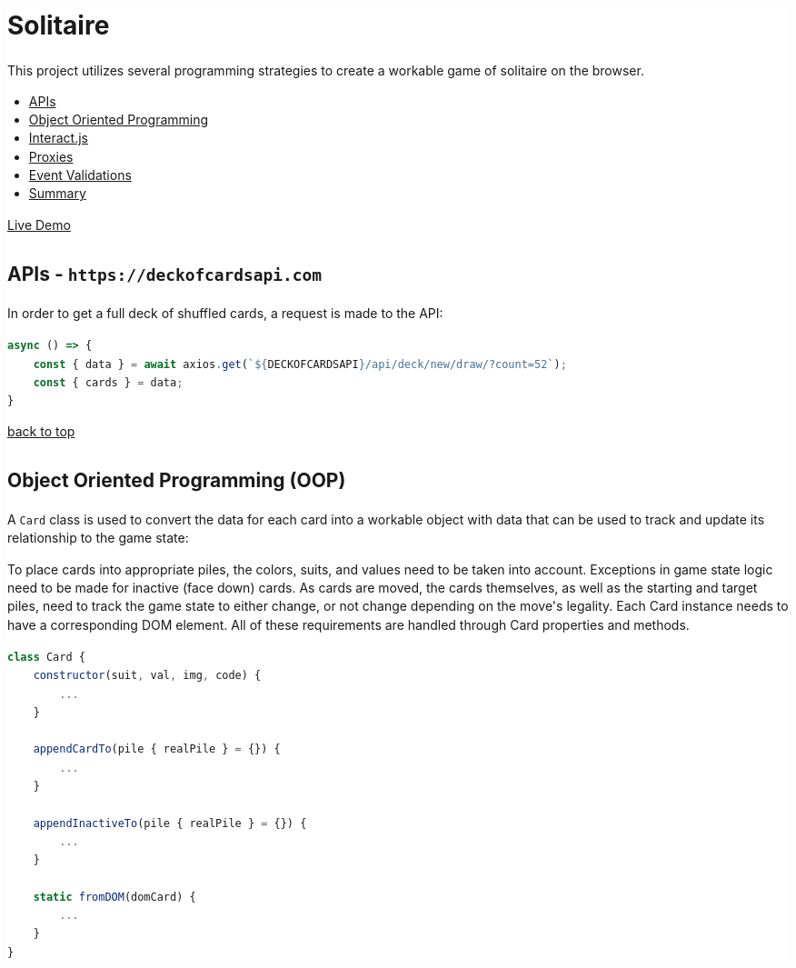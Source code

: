 # Solitaire

This project utilizes several programming strategies to create a workable game of solitaire on the browser.

- [APIs](#apis---httpsdeckofcardsapicom)
- [Object Oriented Programming](#object-oriented-programming-oop)
- [Interact.js](#third-party-libraries---interactjs)
- [Proxies](#reactivity-through-proxy-objects)
- [Event Validations](#event-validations)
- [Summary](#summary)

[Live Demo](https://markbjohns.github.io/solitaire-js/)

## APIs - `https://deckofcardsapi.com` 

In order to get a full deck of shuffled cards, a request is made to the API:

```js
async () => {
    const { data } = await axios.get(`${DECKOFCARDSAPI}/api/deck/new/draw/?count=52`);
    const { cards } = data;
}
```

[back to top](#solitaire)

## Object Oriented Programming (OOP)

A `Card` class is used to convert the data for each card into a workable object with data that can be used to track and update its relationship to the game state: 

To place cards into appropriate piles, the colors, suits, and values need to be taken into account. Exceptions in game state logic need to be made for inactive (face down) cards. As cards are moved, the cards themselves, as well as the starting and target piles, need to track the game state to either change, or not change depending on the move's legality. Each Card instance needs to have a corresponding DOM element. All of these requirements are handled through Card properties and methods.

```js
class Card {
    constructor(suit, val, img, code) {
        ...
    }
    
    appendCardTo(pile { realPile } = {}) {
        ...
    }
    
    appendInactiveTo(pile { realPile } = {}) {
        ...
    }
    
    static fromDOM(domCard) {
        ...
    }
}
```
